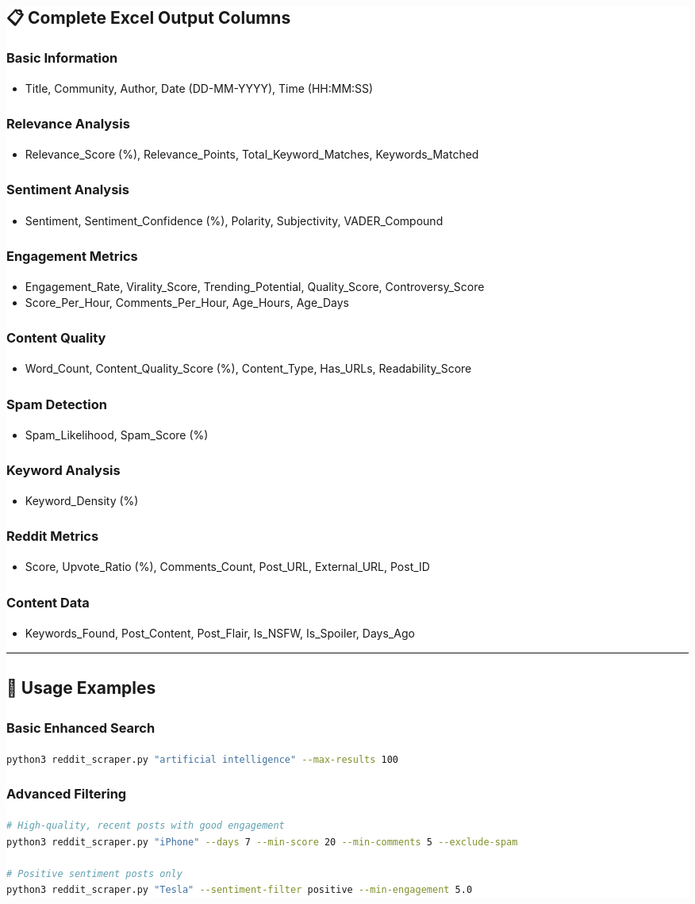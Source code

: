 
## 📋 **Complete Excel Output Columns**

### **Basic Information**
- Title, Community, Author, Date (DD-MM-YYYY), Time (HH:MM:SS)

### **Relevance Analysis**
- Relevance_Score (%), Relevance_Points, Total_Keyword_Matches, Keywords_Matched

### **Sentiment Analysis** 
- Sentiment, Sentiment_Confidence (%), Polarity, Subjectivity, VADER_Compound

### **Engagement Metrics**
- Engagement_Rate, Virality_Score, Trending_Potential, Quality_Score, Controversy_Score
- Score_Per_Hour, Comments_Per_Hour, Age_Hours, Age_Days

### **Content Quality**
- Word_Count, Content_Quality_Score (%), Content_Type, Has_URLs, Readability_Score

### **Spam Detection**
- Spam_Likelihood, Spam_Score (%)

### **Keyword Analysis** 
- Keyword_Density (%)

### **Reddit Metrics**
- Score, Upvote_Ratio (%), Comments_Count, Post_URL, External_URL, Post_ID

### **Content Data**
- Keywords_Found, Post_Content, Post_Flair, Is_NSFW, Is_Spoiler, Days_Ago

---

## 🎯 **Usage Examples**

### **Basic Enhanced Search**
```bash
python3 reddit_scraper.py "artificial intelligence" --max-results 100
```

### **Advanced Filtering**
```bash
# High-quality, recent posts with good engagement
python3 reddit_scraper.py "iPhone" --days 7 --min-score 20 --min-comments 5 --exclude-spam

# Positive sentiment posts only
python3 reddit_scraper.py "Tesla" --sentiment-filter positive --min-engagement 5.0
```
